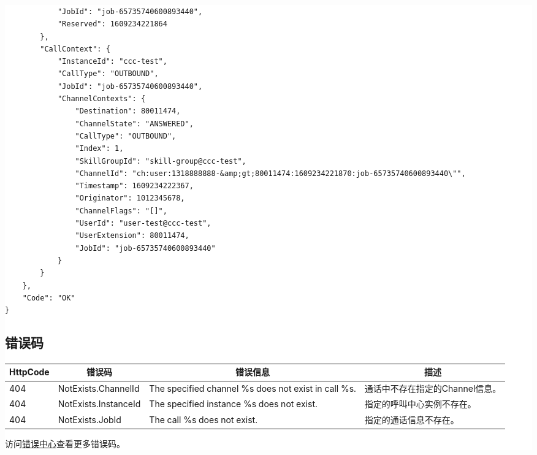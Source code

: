 ```
            "JobId": "job-65735740600893440",
            "Reserved": 1609234221864
        },
        "CallContext": {
            "InstanceId": "ccc-test",
            "CallType": "OUTBOUND",
            "JobId": "job-65735740600893440",
            "ChannelContexts": {
                "Destination": 80011474,
                "ChannelState": "ANSWERED",
                "CallType": "OUTBOUND",
                "Index": 1,
                "SkillGroupId": "skill-group@ccc-test",
                "ChannelId": "ch:user:1318888888-&amp;gt;80011474:1609234221870:job-65735740600893440\"",
                "Timestamp": 1609234222367,
                "Originator": 1012345678,
                "ChannelFlags": "[]",
                "UserId": "user-test@ccc-test",
                "UserExtension": 80011474,
                "JobId": "job-65735740600893440"
            }
        }
    },
    "Code": "OK"
}
```

## 错误码

|HttpCode|错误码|错误信息|描述|
|--------|---|----|--|
|404|NotExists.ChannelId|The specified channel %s does not exist in call %s.|通话中不存在指定的Channel信息。|
|404|NotExists.InstanceId|The specified instance %s does not exist.|指定的呼叫中心实例不存在。|
|404|NotExists.JobId|The call %s does not exist.|指定的通话信息不存在。|

访问[错误中心](https://error-center.aliyun.com/status/product/CCC)查看更多错误码。

